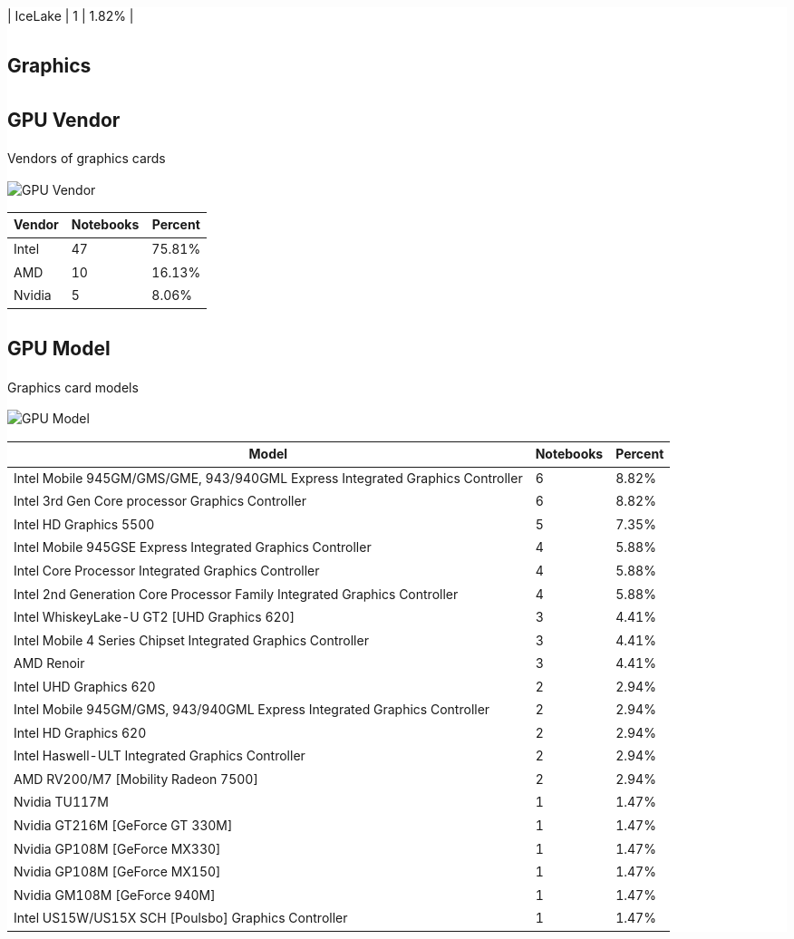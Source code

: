 | IceLake       | 1         | 1.82%   |

Graphics
--------

GPU Vendor
----------

Vendors of graphics cards

![GPU Vendor](./images/pie_chart_bsd/gpu_vendor.svg)


| Vendor | Notebooks | Percent |
|--------|-----------|---------|
| Intel  | 47        | 75.81%  |
| AMD    | 10        | 16.13%  |
| Nvidia | 5         | 8.06%   |

GPU Model
---------

Graphics card models

![GPU Model](./images/pie_chart_bsd/gpu_model.svg)


| Model                                                                              | Notebooks | Percent |
|------------------------------------------------------------------------------------|-----------|---------|
| Intel Mobile 945GM/GMS/GME, 943/940GML Express Integrated Graphics Controller      | 6         | 8.82%   |
| Intel 3rd Gen Core processor Graphics Controller                                   | 6         | 8.82%   |
| Intel HD Graphics 5500                                                             | 5         | 7.35%   |
| Intel Mobile 945GSE Express Integrated Graphics Controller                         | 4         | 5.88%   |
| Intel Core Processor Integrated Graphics Controller                                | 4         | 5.88%   |
| Intel 2nd Generation Core Processor Family Integrated Graphics Controller          | 4         | 5.88%   |
| Intel WhiskeyLake-U GT2 [UHD Graphics 620]                                         | 3         | 4.41%   |
| Intel Mobile 4 Series Chipset Integrated Graphics Controller                       | 3         | 4.41%   |
| AMD Renoir                                                                         | 3         | 4.41%   |
| Intel UHD Graphics 620                                                             | 2         | 2.94%   |
| Intel Mobile 945GM/GMS, 943/940GML Express Integrated Graphics Controller          | 2         | 2.94%   |
| Intel HD Graphics 620                                                              | 2         | 2.94%   |
| Intel Haswell-ULT Integrated Graphics Controller                                   | 2         | 2.94%   |
| AMD RV200/M7 [Mobility Radeon 7500]                                                | 2         | 2.94%   |
| Nvidia TU117M                                                                      | 1         | 1.47%   |
| Nvidia GT216M [GeForce GT 330M]                                                    | 1         | 1.47%   |
| Nvidia GP108M [GeForce MX330]                                                      | 1         | 1.47%   |
| Nvidia GP108M [GeForce MX150]                                                      | 1         | 1.47%   |
| Nvidia GM108M [GeForce 940M]                                                       | 1         | 1.47%   |
| Intel US15W/US15X SCH [Poulsbo] Graphics Controller                                | 1         | 1.47%   |